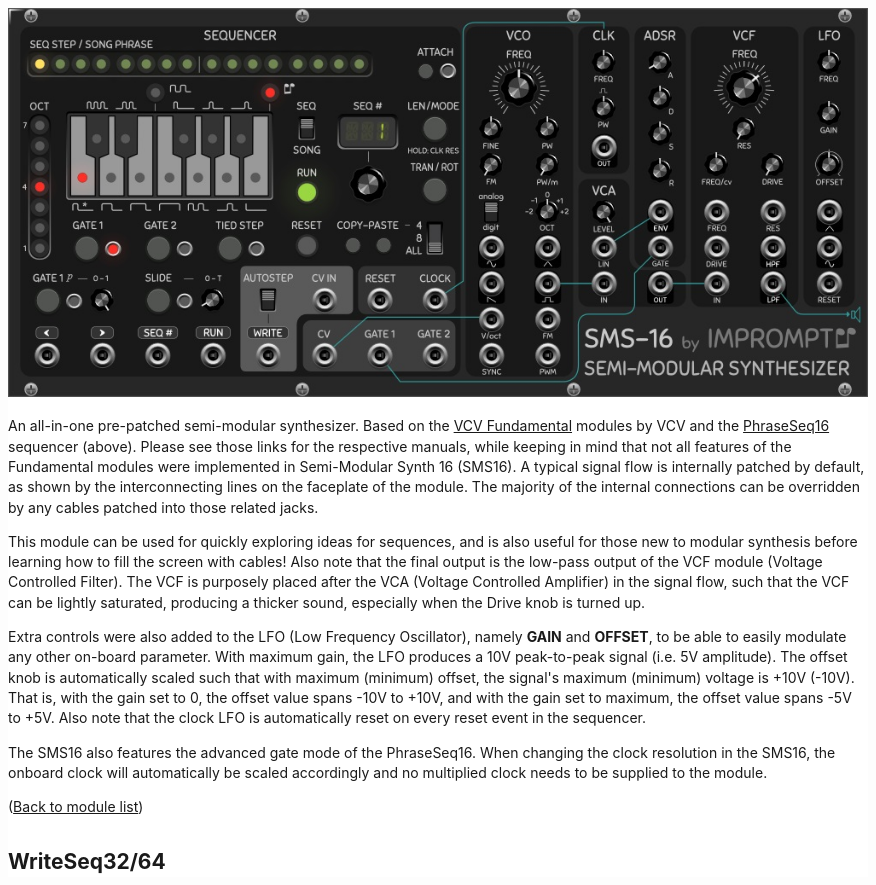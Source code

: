 ![IM](res/img/SemiModularSynth.jpg)

An all-in-one pre-patched semi-modular synthesizer. Based on the [VCV Fundamental](https://vcvrack.com/Fundamental.html) modules by VCV and the [PhraseSeq16](#phrase-seq-16) sequencer (above). Please see those links for the respective manuals, while keeping in mind that not all features of the Fundamental modules were implemented in Semi-Modular Synth 16 (SMS16). A typical signal flow is internally patched by default, as shown by the interconnecting lines on the faceplate of the module. The majority of the internal connections can be overridden by any cables patched into those related jacks. 

This module can be used for quickly exploring ideas for sequences, and is also useful for those new to modular synthesis before learning how to fill the screen with cables! Also note that the final output is the low-pass output of the VCF module (Voltage Controlled Filter). The VCF is purposely placed after the VCA (Voltage Controlled Amplifier) in the signal flow, such that the VCF can be lightly saturated, producing a thicker sound, especially when the Drive knob is turned up.

Extra controls were also added to the LFO (Low Frequency Oscillator), namely **GAIN** and **OFFSET**, to be able to easily modulate any other on-board parameter. With maximum gain, the LFO produces a 10V peak-to-peak signal (i.e. 5V amplitude). The offset knob is automatically scaled such that with maximum (minimum) offset, the signal's maximum (minimum) voltage is +10V (-10V). That is, with the gain set to 0, the offset value spans -10V to +10V, and with the gain set to maximum, the offset value spans -5V to +5V. Also note that the clock LFO is automatically reset on every reset event in the sequencer.

The SMS16 also features the advanced gate mode of the PhraseSeq16. When changing the clock resolution in the SMS16, the onboard clock will automatically be scaled accordingly and no multiplied clock needs to be supplied to the module.

([Back to module list](#modules))



## WriteSeq32/64 <a id="write-seq"></a>
